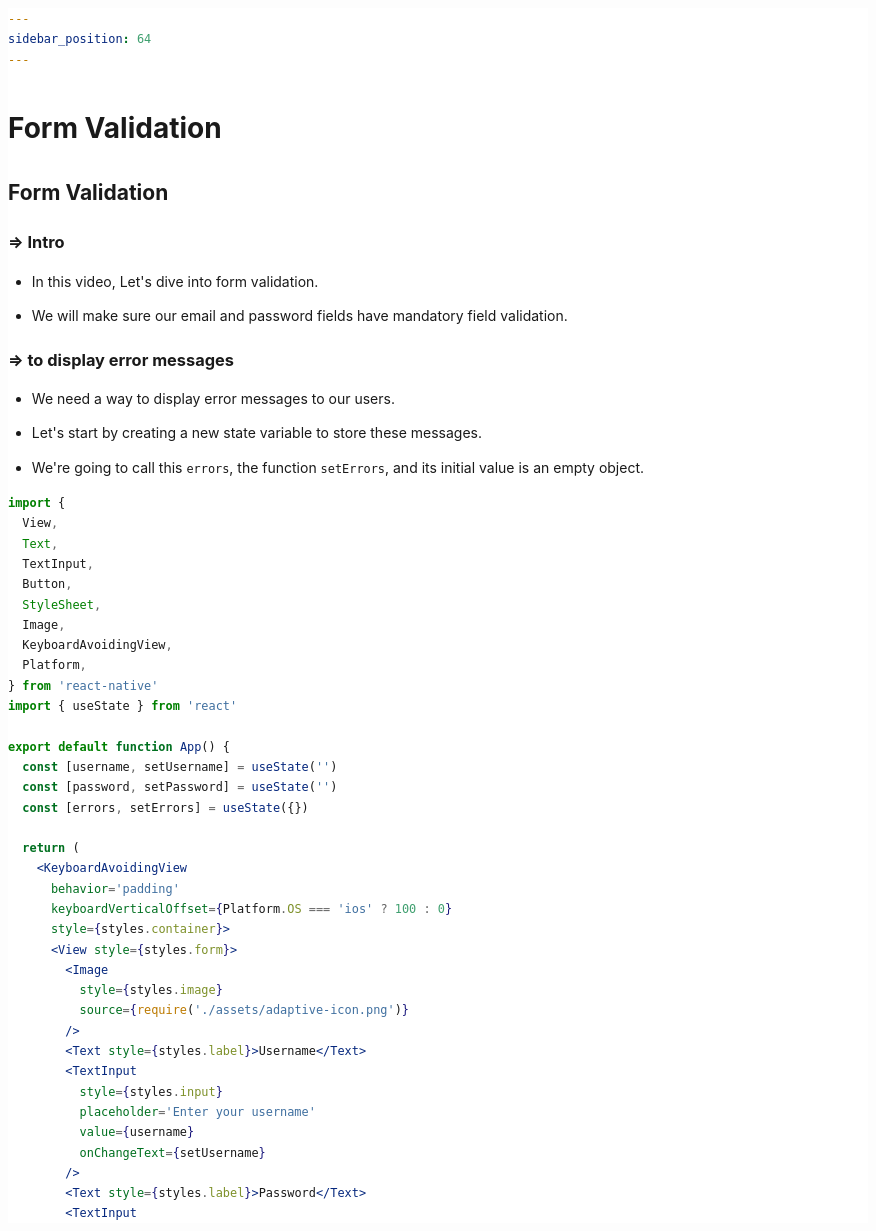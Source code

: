 ```yaml
---
sidebar_position: 64
---
```


# Form Validation

## **Form Validation**

>

### **=>** Intro

- In this video, Let's dive into form validation.

- We will make sure our email and password fields have mandatory field validation.

### **=>** to display error messages

- We need a way to display error messages to our users.

- Let's start by creating a new state variable to store these messages.

- We're going to call this `errors`, the function `setErrors`, and its initial value is an empty object.

```jsx
import {
  View,
  Text,
  TextInput,
  Button,
  StyleSheet,
  Image,
  KeyboardAvoidingView,
  Platform,
} from 'react-native'
import { useState } from 'react'

export default function App() {
  const [username, setUsername] = useState('')
  const [password, setPassword] = useState('')
  const [errors, setErrors] = useState({})

  return (
    <KeyboardAvoidingView
      behavior='padding'
      keyboardVerticalOffset={Platform.OS === 'ios' ? 100 : 0}
      style={styles.container}>
      <View style={styles.form}>
        <Image
          style={styles.image}
          source={require('./assets/adaptive-icon.png')}
        />
        <Text style={styles.label}>Username</Text>
        <TextInput
          style={styles.input}
          placeholder='Enter your username'
          value={username}
          onChangeText={setUsername}
        />
        <Text style={styles.label}>Password</Text>
        <TextInput
```